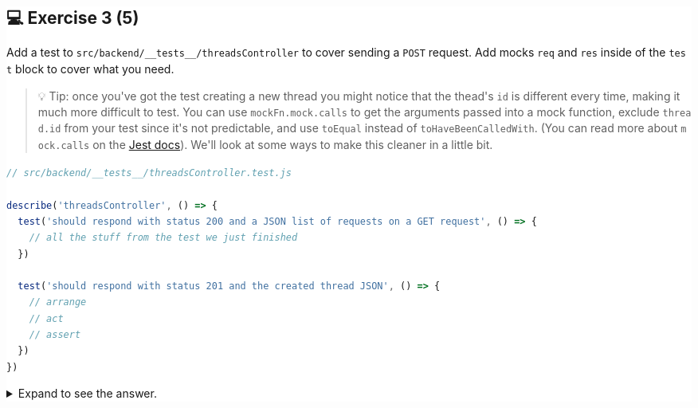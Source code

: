 ## 💻 Exercise 3 (5)

Add a test to `src/backend/__tests__/threadsController` to cover sending a `POST` request. Add mocks `req` and `res` inside of the `test` block to cover what you need.

> 💡 Tip: once you've got the test creating a new thread you might notice that the thead's `id` is different every time, making it much more difficult to test. You can use `mockFn.mock.calls` to get the arguments passed into a mock function, exclude `thread.id` from your test since it's not predictable, and use `toEqual` instead of `toHaveBeenCalledWith`. (You can read more about `mock.calls` on the [Jest docs](https://jestjs.io/docs/en/mock-functions#using-a-mock-function)). We'll look at some ways to make this cleaner in a little bit.

```js
// src/backend/__tests__/threadsController.test.js

describe('threadsController', () => {
  test('should respond with status 200 and a JSON list of requests on a GET request', () => {
    // all the stuff from the test we just finished
  })

  test('should respond with status 201 and the created thread JSON', () => {
    // arrange
    // act
    // assert
  })
})
```

<details>
  <summary>Expand to see the answer.</summary>

```js
test('should respond with status 201 and the created thread JSON', () => {
  // arrange
  const req = {
    method: 'POST',
    body: JSON.stringify({ title: 'Test #1', content: 'More test content' }),
  }

  const mockJson = jest.fn()
  const mockStatus = jest.fn().mockImplementation(() => ({ json }))
  const res = {
    status: mockStatus,
  }

  // act
  controller(req, res)

  // assert
  expect(mockStatus).toHaveBeenCalledWith(201)

  // Pull the thread out of the mock json calls so that we can exclude the id from
  // testing.
  const thread = mockJson.mock.calls[0][0]
  const { id, ...threadWithoutId } = thread

  expect(threadWithoutId).toEqual({
    comments: [],
    content: 'More test content',
    reactions: {},
    title: 'Test #1',
  })
})
```
